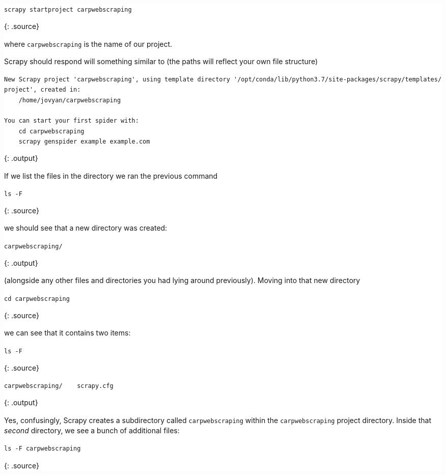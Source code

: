~~~
scrapy startproject carpwebscraping
~~~
{: .source}

where `carpwebscraping` is the name of our project.

Scrapy should respond will something similar to (the paths will reflect your own file structure)

~~~
New Scrapy project 'carpwebscraping', using template directory '/opt/conda/lib/python3.7/site-packages/scrapy/templates/project', created in:
    /home/jovyan/carpwebscraping

You can start your first spider with:
    cd carpwebscraping
    scrapy genspider example example.com
~~~
{: .output}

If we list the files in the directory we ran the previous command

~~~
ls -F
~~~
{: .source}

we should see that a new directory was created:

~~~
carpwebscraping/
~~~
{: .output}

(alongside any other files and directories you had lying around previously). Moving into that new
directory

~~~
cd carpwebscraping
~~~
{: .source}

we can see that it contains two items:

~~~
ls -F
~~~
{: .source}

~~~
carpwebscraping/	scrapy.cfg
~~~
{: .output}

Yes, confusingly, Scrapy creates a subdirectory called `carpwebscraping` within the `carpwebscraping` project
directory. Inside that _second_ directory, we see a bunch of additional files:

~~~
ls -F carpwebscraping
~~~
{: .source}
